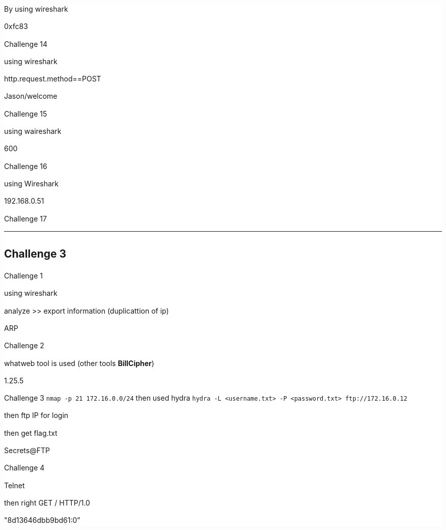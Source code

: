 By using wireshark

0xfc83

Challenge 14

using wireshark

http.request.method==POST

Jason/welcome

Challenge 15

using waireshark

600

Challenge 16

using Wireshark

192.168.0.51

Challenge 17

---

## Challenge 3

Challenge 1

using wireshark

analyze >> export information (duplicattion of ip)

ARP

Challenge 2

whatweb tool is used  (other tools **BillCipher**)

1.25.5

Challenge 3
`nmap -p 21 172.16.0.0/24`
then used hydra 
`hydra -L <username.txt> -P <password.txt> ftp://172.16.0.12`

then ftp IP for login

then get flag.txt 

Secrets@FTP

Challenge 4

Telnet  <ip> <port> 

then right GET / HTTP/1.0

"8d13646dbb9bd61:0”
